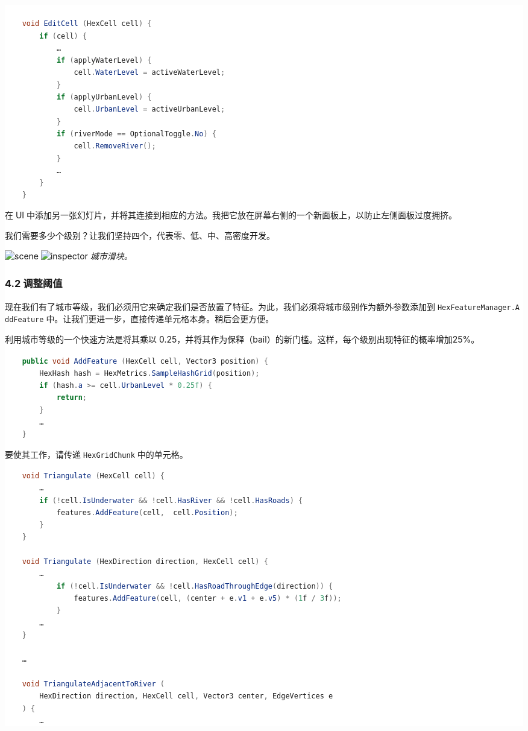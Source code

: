 ```c#

	void EditCell (HexCell cell) {
		if (cell) {
			…
			if (applyWaterLevel) {
				cell.WaterLevel = activeWaterLevel;
			}
			if (applyUrbanLevel) {
				cell.UrbanLevel = activeUrbanLevel;
			}
			if (riverMode == OptionalToggle.No) {
				cell.RemoveRiver();
			}
			…
		}
	}
```

在 UI 中添加另一张幻灯片，并将其连接到相应的方法。我把它放在屏幕右侧的一个新面板上，以防止左侧面板过度拥挤。

我们需要多少个级别？让我们坚持四个，代表零、低、中、高密度开发。

![scene](https://catlikecoding.com/unity/tutorials/hex-map/part-9/painting-features/slider.png) ![inspector](https://catlikecoding.com/unity/tutorials/hex-map/part-9/painting-features/slider-inspector.png)
*城市滑块。*

### 4.2 调整阈值

现在我们有了城市等级，我们必须用它来确定我们是否放置了特征。为此，我们必须将城市级别作为额外参数添加到 `HexFeatureManager.AddFeature` 中。让我们更进一步，直接传递单元格本身。稍后会更方便。

利用城市等级的一个快速方法是将其乘以 0.25，并将其作为保释（bail）的新门槛。这样，每个级别出现特征的概率增加25%。

```c#
	public void AddFeature (HexCell cell, Vector3 position) {
		HexHash hash = HexMetrics.SampleHashGrid(position);
		if (hash.a >= cell.UrbanLevel * 0.25f) {
			return;
		}
		…
	}
```

要使其工作，请传递 `HexGridChunk` 中的单元格。

```c#
	void Triangulate (HexCell cell) {
		…
		if (!cell.IsUnderwater && !cell.HasRiver && !cell.HasRoads) {
			features.AddFeature(cell,  cell.Position);
		}
	}

	void Triangulate (HexDirection direction, HexCell cell) {
		…
			if (!cell.IsUnderwater && !cell.HasRoadThroughEdge(direction)) {
				features.AddFeature(cell, (center + e.v1 + e.v5) * (1f / 3f));
			}
		…
	}
	
	…
	
	void TriangulateAdjacentToRiver (
		HexDirection direction, HexCell cell, Vector3 center, EdgeVertices e
	) {
		…
```